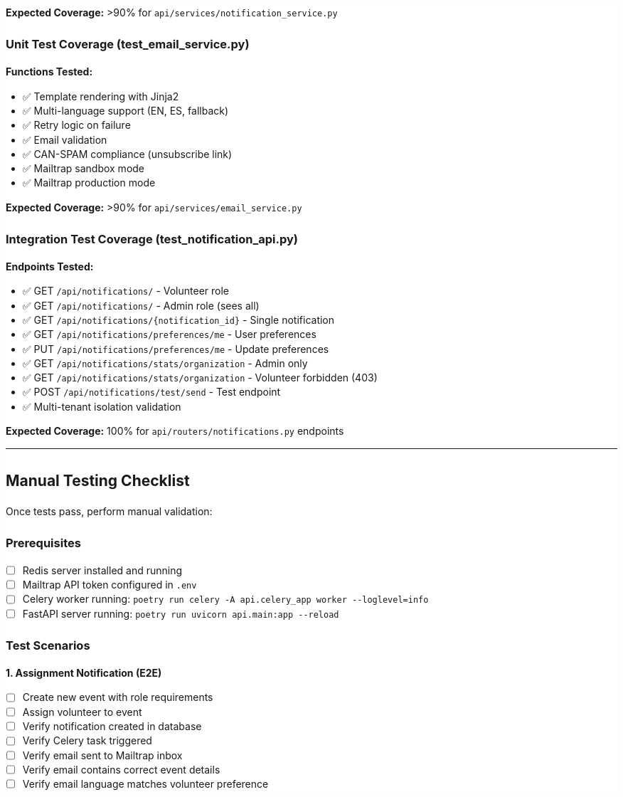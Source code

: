 **Expected Coverage:** >90% for `api/services/notification_service.py`

### Unit Test Coverage (test_email_service.py)

**Functions Tested:**
- ✅ Template rendering with Jinja2
- ✅ Multi-language support (EN, ES, fallback)
- ✅ Retry logic on failure
- ✅ Email validation
- ✅ CAN-SPAM compliance (unsubscribe link)
- ✅ Mailtrap sandbox mode
- ✅ Mailtrap production mode

**Expected Coverage:** >90% for `api/services/email_service.py`

### Integration Test Coverage (test_notification_api.py)

**Endpoints Tested:**
- ✅ GET `/api/notifications/` - Volunteer role
- ✅ GET `/api/notifications/` - Admin role (sees all)
- ✅ GET `/api/notifications/{notification_id}` - Single notification
- ✅ GET `/api/notifications/preferences/me` - User preferences
- ✅ PUT `/api/notifications/preferences/me` - Update preferences
- ✅ GET `/api/notifications/stats/organization` - Admin only
- ✅ GET `/api/notifications/stats/organization` - Volunteer forbidden (403)
- ✅ POST `/api/notifications/test/send` - Test endpoint
- ✅ Multi-tenant isolation validation

**Expected Coverage:** 100% for `api/routers/notifications.py` endpoints

---

## Manual Testing Checklist

Once tests pass, perform manual validation:

### Prerequisites
- [ ] Redis server installed and running
- [ ] Mailtrap API token configured in `.env`
- [ ] Celery worker running: `poetry run celery -A api.celery_app worker --loglevel=info`
- [ ] FastAPI server running: `poetry run uvicorn api.main:app --reload`

### Test Scenarios

**1. Assignment Notification (E2E)**
- [ ] Create new event with role requirements
- [ ] Assign volunteer to event
- [ ] Verify notification created in database
- [ ] Verify Celery task triggered
- [ ] Verify email sent to Mailtrap inbox
- [ ] Verify email contains correct event details
- [ ] Verify email language matches volunteer preference
